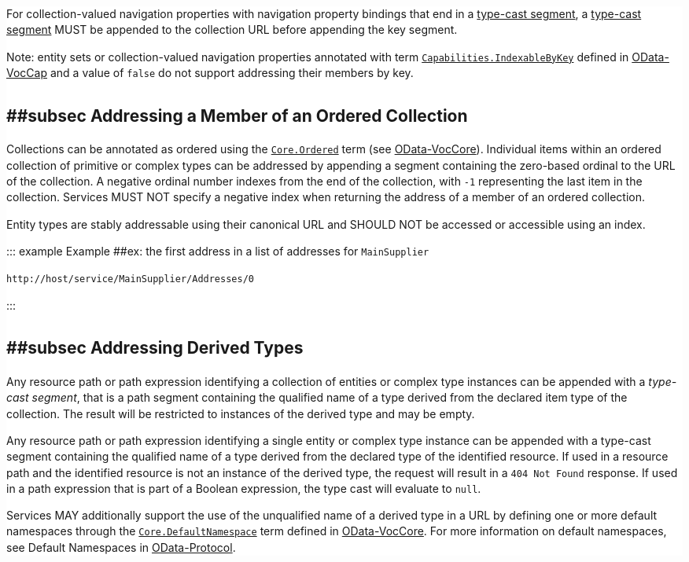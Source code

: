 For collection-valued navigation properties with navigation property
bindings that end in a [type-cast segment](#AddressingDerivedTypes),
a [type-cast segment](#AddressingDerivedTypes) MUST be
appended to the collection URL before appending the key segment.

Note: entity sets or collection-valued navigation properties annotated
with term
[`Capabilities.IndexableByKey`](https://github.com/oasis-tcs/odata-vocabularies/blob/master/vocabularies/Org.OData.Capabilities.V1.md#IndexableByKey)
defined in [OData-VocCap](#ODataVocCap) and a value of `false` do not
support addressing their members by key.

## ##subsec Addressing a Member of an Ordered Collection

Collections can be annotated as ordered using the
[`Core.Ordered`](https://github.com/oasis-tcs/odata-vocabularies/blob/master/vocabularies/Org.OData.Core.V1.md#Ordered)
term (see [OData-VocCore](#ODataVocCore)). Individual items within an
ordered collection of primitive or complex types can be addressed by
appending a segment containing the zero-based ordinal to the URL of the
collection. A negative ordinal number indexes from the end of the
collection, with `-1` representing the last item in the collection.
Services MUST NOT specify a negative index when returning the address of
a member of an ordered collection.

Entity types are stably addressable using their canonical URL and SHOULD
NOT be accessed or accessible using an index.

::: example
Example ##ex: the first address in a list of addresses for `MainSupplier`
```
http://host/service/MainSupplier/Addresses/0
```
:::

## ##subsec Addressing Derived Types

Any resource path or path expression identifying a collection of
entities or complex type instances can be appended with a  _type-cast segment_, that is a path segment
containing the qualified name of a type derived from the declared item type
of the collection. The result will be restricted to instances of the
derived type and may be empty.

Any resource path or path expression identifying a single entity or
complex type instance can be appended with a type-cast segment containing the
qualified name of a type derived from the declared type of the
identified resource. If used in a resource path and the identified
resource is not an instance of the derived type, the request will result
in a `404 Not Found` response. If used in a path expression that is part
of a Boolean expression, the type cast will evaluate to `null`.

Services MAY additionally support the use of the unqualified name of a
derived type in a URL by defining one or more default namespaces through
the
[`Core.DefaultNamespace`](https://github.com/oasis-tcs/odata-vocabularies/blob/master/vocabularies/Org.OData.Core.V1.md#DefaultNamespace)
term defined in [OData-VocCore](#ODataVocCore). For more information on
default namespaces, see Default Namespaces in [OData-Protocol](#ODataProtocol).

